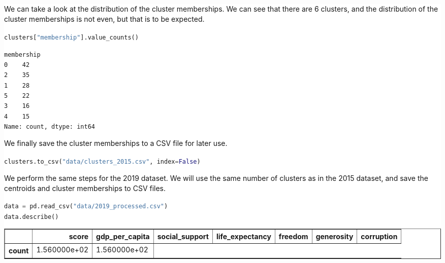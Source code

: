 

We can take a look at the distribution of the cluster memberships. We can see that there are 6 clusters, and the distribution of the cluster memberships is not even, but that is to be expected.


```python
clusters["membership"].value_counts()
```




    membership
    0    42
    2    35
    1    28
    5    22
    3    16
    4    15
    Name: count, dtype: int64



We finally save the cluster memberships to a CSV file for later use.


```python
clusters.to_csv("data/clusters_2015.csv", index=False)
```

We perform the same steps for the 2019 dataset. We will use the same number of clusters as in the 2015 dataset, and save the centroids and cluster memberships to CSV files.


```python
data = pd.read_csv("data/2019_processed.csv")
data.describe()
```




<div>
<style scoped>
    .dataframe tbody tr th:only-of-type {
        vertical-align: middle;
    }

    .dataframe tbody tr th {
        vertical-align: top;
    }

    .dataframe thead th {
        text-align: right;
    }
</style>
<table border="1" class="dataframe">
  <thead>
    <tr style="text-align: right;">
      <th></th>
      <th>score</th>
      <th>gdp_per_capita</th>
      <th>social_support</th>
      <th>life_expectancy</th>
      <th>freedom</th>
      <th>generosity</th>
      <th>corruption</th>
    </tr>
  </thead>
  <tbody>
    <tr>
      <th>count</th>
      <td>1.560000e+02</td>
      <td>1.560000e+02</td>